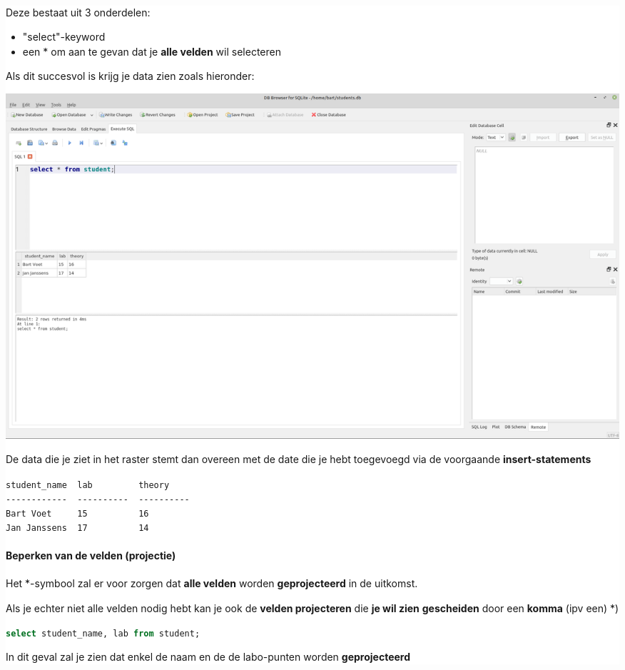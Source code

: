 Deze bestaat uit 3 onderdelen:

* "select"-keyword
* een \* om aan te gevan dat je **alle velden** wil selecteren

Als dit succesvol is krijg je data zien zoals hieronder:

![](sql_select.png)

De data die je ziet in het raster stemt dan overeen met de date die je hebt toegevoegd via de voorgaande **insert-statements**

~~~
student_name  lab         theory    
------------  ----------  ----------
Bart Voet     15          16        
Jan Janssens  17          14  
~~~

#### Beperken van de velden (projectie)

Het \*-symbool zal er voor zorgen dat **alle velden** worden **geprojecteerd** in de uitkomst.  

Als je echter niet alle velden nodig hebt kan je ook de **velden projecteren** die **je wil zien** **gescheiden** door een **komma** (ipv een) \*)

~~~sql
select student_name, lab from student;
~~~

In dit geval zal je zien dat enkel de naam en de de labo-punten worden **geprojecteerd**

